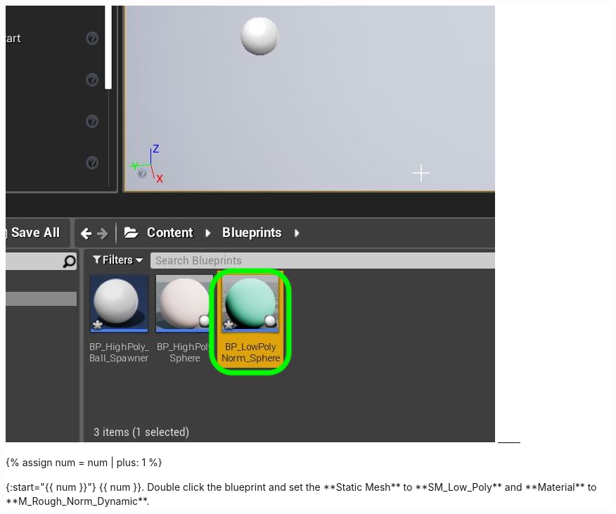 <img src="images/LowPolyNorm.jpg"  class= "img-fluid"  alt="Create new sprite with button">  
</div>
</div>
_____ 

{% assign num = num | plus: 1 %}
<div class = "row">
<div class="col-12 col-lg-4 col align-self-center">
<div markdown = "1">
{:start="{{ num }}"}
{{ num }}. Double click the blueprint and set the **Static Mesh** to **SM_Low_Poly** and **Material** to **M_Rough_Norm_Dynamic**.
</div>
</div>
<div class="col-12 col-lg-8">